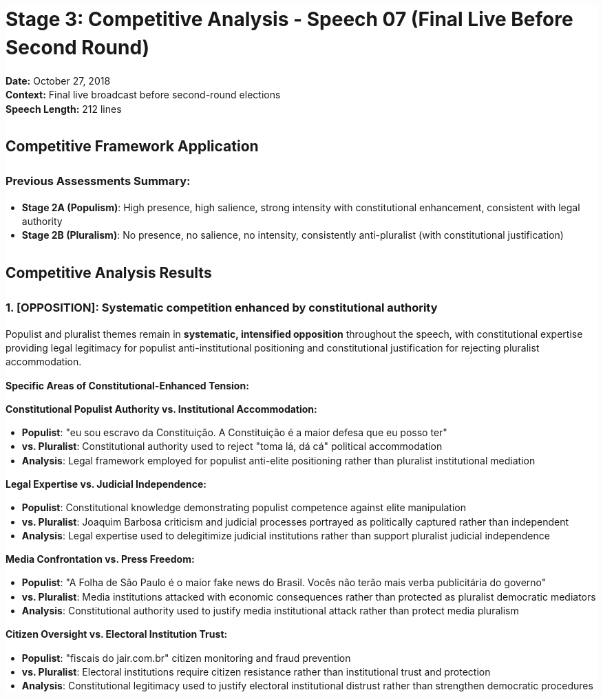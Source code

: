 # Stage 3: Competitive Analysis - Speech 07 (Final Live Before Second Round)
**Date:** October 27, 2018  
**Context:** Final live broadcast before second-round elections  
**Speech Length:** 212 lines  

## Competitive Framework Application

### Previous Assessments Summary:
- **Stage 2A (Populism)**: High presence, high salience, strong intensity with constitutional enhancement, consistent with legal authority
- **Stage 2B (Pluralism)**: No presence, no salience, no intensity, consistently anti-pluralist (with constitutional justification)

## Competitive Analysis Results

### 1. [OPPOSITION]: Systematic competition enhanced by constitutional authority

Populist and pluralist themes remain in **systematic, intensified opposition** throughout the speech, with constitutional expertise providing legal legitimacy for populist anti-institutional positioning and constitutional justification for rejecting pluralist accommodation.

**Specific Areas of Constitutional-Enhanced Tension:**

**Constitutional Populist Authority vs. Institutional Accommodation:**
- **Populist**: "eu sou escravo da Constituição. A Constituição é a maior defesa que eu posso ter"
- **vs. Pluralist**: Constitutional authority used to reject "toma lá, dá cá" political accommodation
- **Analysis**: Legal framework employed for populist anti-elite positioning rather than pluralist institutional mediation

**Legal Expertise vs. Judicial Independence:**
- **Populist**: Constitutional knowledge demonstrating populist competence against elite manipulation
- **vs. Pluralist**: Joaquim Barbosa criticism and judicial processes portrayed as politically captured rather than independent
- **Analysis**: Legal expertise used to delegitimize judicial institutions rather than support pluralist judicial independence

**Media Confrontation vs. Press Freedom:**
- **Populist**: "A Folha de São Paulo é o maior fake news do Brasil. Vocês não terão mais verba publicitária do governo"
- **vs. Pluralist**: Media institutions attacked with economic consequences rather than protected as pluralist democratic mediators
- **Analysis**: Constitutional authority used to justify media institutional attack rather than protect media pluralism

**Citizen Oversight vs. Electoral Institution Trust:**
- **Populist**: "fiscais do jair.com.br" citizen monitoring and fraud prevention
- **vs. Pluralist**: Electoral institutions require citizen resistance rather than institutional trust and protection
- **Analysis**: Constitutional legitimacy used to justify electoral institutional distrust rather than strengthen democratic procedures
